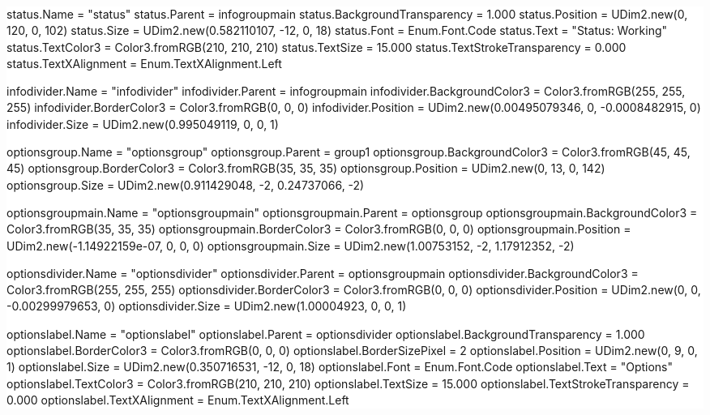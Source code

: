 status.Name = "status"
status.Parent = infogroupmain
status.BackgroundTransparency = 1.000
status.Position = UDim2.new(0, 120, 0, 102)
status.Size = UDim2.new(0.582110107, -12, 0, 18)
status.Font = Enum.Font.Code
status.Text = "Status: Working"
status.TextColor3 = Color3.fromRGB(210, 210, 210)
status.TextSize = 15.000
status.TextStrokeTransparency = 0.000
status.TextXAlignment = Enum.TextXAlignment.Left

infodivider.Name = "infodivider"
infodivider.Parent = infogroupmain
infodivider.BackgroundColor3 = Color3.fromRGB(255, 255, 255)
infodivider.BorderColor3 = Color3.fromRGB(0, 0, 0)
infodivider.Position = UDim2.new(0.00495079346, 0, -0.0008482915, 0)
infodivider.Size = UDim2.new(0.995049119, 0, 0, 1)

optionsgroup.Name = "optionsgroup"
optionsgroup.Parent = group1
optionsgroup.BackgroundColor3 = Color3.fromRGB(45, 45, 45)
optionsgroup.BorderColor3 = Color3.fromRGB(35, 35, 35)
optionsgroup.Position = UDim2.new(0, 13, 0, 142)
optionsgroup.Size = UDim2.new(0.911429048, -2, 0.24737066, -2)

optionsgroupmain.Name = "optionsgroupmain"
optionsgroupmain.Parent = optionsgroup
optionsgroupmain.BackgroundColor3 = Color3.fromRGB(35, 35, 35)
optionsgroupmain.BorderColor3 = Color3.fromRGB(0, 0, 0)
optionsgroupmain.Position = UDim2.new(-1.14922159e-07, 0, 0, 0)
optionsgroupmain.Size = UDim2.new(1.00753152, -2, 1.17912352, -2)

optionsdivider.Name = "optionsdivider"
optionsdivider.Parent = optionsgroupmain
optionsdivider.BackgroundColor3 = Color3.fromRGB(255, 255, 255)
optionsdivider.BorderColor3 = Color3.fromRGB(0, 0, 0)
optionsdivider.Position = UDim2.new(0, 0, -0.00299979653, 0)
optionsdivider.Size = UDim2.new(1.00004923, 0, 0, 1)

optionslabel.Name = "optionslabel"
optionslabel.Parent = optionsdivider
optionslabel.BackgroundTransparency = 1.000
optionslabel.BorderColor3 = Color3.fromRGB(0, 0, 0)
optionslabel.BorderSizePixel = 2
optionslabel.Position = UDim2.new(0, 9, 0, 1)
optionslabel.Size = UDim2.new(0.350716531, -12, 0, 18)
optionslabel.Font = Enum.Font.Code
optionslabel.Text = "Options"
optionslabel.TextColor3 = Color3.fromRGB(210, 210, 210)
optionslabel.TextSize = 15.000
optionslabel.TextStrokeTransparency = 0.000
optionslabel.TextXAlignment = Enum.TextXAlignment.Left
